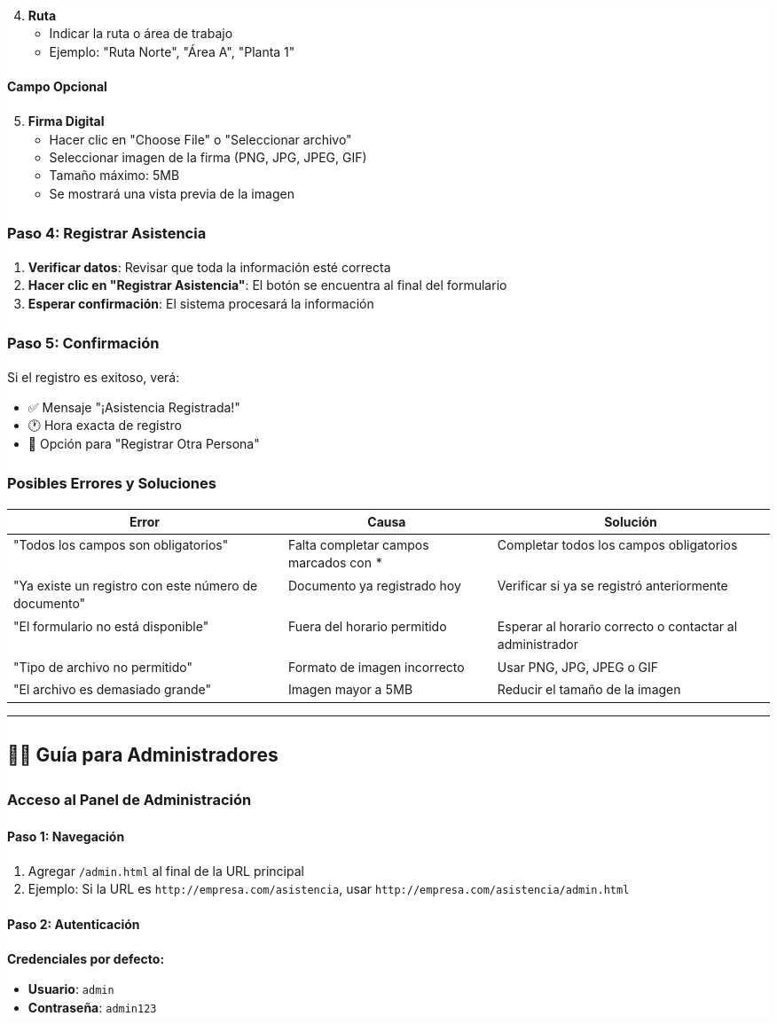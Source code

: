 4. **Ruta**
   - Indicar la ruta o área de trabajo
   - Ejemplo: "Ruta Norte", "Área A", "Planta 1"

#### Campo Opcional
5. **Firma Digital**
   - Hacer clic en "Choose File" o "Seleccionar archivo"
   - Seleccionar imagen de la firma (PNG, JPG, JPEG, GIF)
   - Tamaño máximo: 5MB
   - Se mostrará una vista previa de la imagen

### Paso 4: Registrar Asistencia
1. **Verificar datos**: Revisar que toda la información esté correcta
2. **Hacer clic en "Registrar Asistencia"**: El botón se encuentra al final del formulario
3. **Esperar confirmación**: El sistema procesará la información

### Paso 5: Confirmación
Si el registro es exitoso, verá:
- ✅ Mensaje "¡Asistencia Registrada!"
- 🕐 Hora exacta de registro
- 🔄 Opción para "Registrar Otra Persona"

### Posibles Errores y Soluciones

| Error | Causa | Solución |
|-------|-------|----------|
| "Todos los campos son obligatorios" | Falta completar campos marcados con * | Completar todos los campos obligatorios |
| "Ya existe un registro con este número de documento" | Documento ya registrado hoy | Verificar si ya se registró anteriormente |
| "El formulario no está disponible" | Fuera del horario permitido | Esperar al horario correcto o contactar al administrador |
| "Tipo de archivo no permitido" | Formato de imagen incorrecto | Usar PNG, JPG, JPEG o GIF |
| "El archivo es demasiado grande" | Imagen mayor a 5MB | Reducir el tamaño de la imagen |

---

## 👨‍💼 Guía para Administradores

### Acceso al Panel de Administración

#### Paso 1: Navegación
1. Agregar `/admin.html` al final de la URL principal
2. Ejemplo: Si la URL es `http://empresa.com/asistencia`, usar `http://empresa.com/asistencia/admin.html`

#### Paso 2: Autenticación
**Credenciales por defecto:**
- **Usuario**: `admin`
- **Contraseña**: `admin123`

